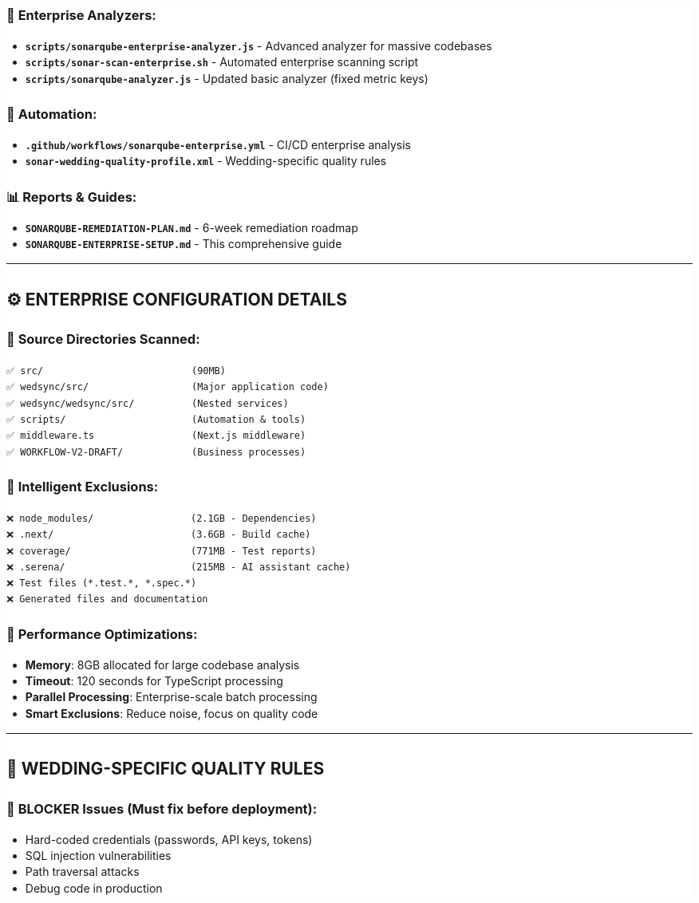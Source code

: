 ### 🤖 **Enterprise Analyzers**:
- **`scripts/sonarqube-enterprise-analyzer.js`** - Advanced analyzer for massive codebases
- **`scripts/sonar-scan-enterprise.sh`** - Automated enterprise scanning script
- **`scripts/sonarqube-analyzer.js`** - Updated basic analyzer (fixed metric keys)

### 🔄 **Automation**:
- **`.github/workflows/sonarqube-enterprise.yml`** - CI/CD enterprise analysis
- **`sonar-wedding-quality-profile.xml`** - Wedding-specific quality rules

### 📊 **Reports & Guides**:
- **`SONARQUBE-REMEDIATION-PLAN.md`** - 6-week remediation roadmap
- **`SONARQUBE-ENTERPRISE-SETUP.md`** - This comprehensive guide

---

## ⚙️ **ENTERPRISE CONFIGURATION DETAILS**

### 📂 **Source Directories Scanned**:
```
✅ src/                          (90MB)
✅ wedsync/src/                  (Major application code)  
✅ wedsync/wedsync/src/          (Nested services)
✅ scripts/                      (Automation & tools)
✅ middleware.ts                 (Next.js middleware)
✅ WORKFLOW-V2-DRAFT/            (Business processes)
```

### 🚫 **Intelligent Exclusions**:
```
❌ node_modules/                 (2.1GB - Dependencies)
❌ .next/                        (3.6GB - Build cache)
❌ coverage/                     (771MB - Test reports)
❌ .serena/                      (215MB - AI assistant cache)
❌ Test files (*.test.*, *.spec.*)
❌ Generated files and documentation
```

### 🎯 **Performance Optimizations**:
- **Memory**: 8GB allocated for large codebase analysis
- **Timeout**: 120 seconds for TypeScript processing
- **Parallel Processing**: Enterprise-scale batch processing
- **Smart Exclusions**: Reduce noise, focus on quality code

---

## 🔐 **WEDDING-SPECIFIC QUALITY RULES**

### 🚨 **BLOCKER Issues** (Must fix before deployment):
- Hard-coded credentials (passwords, API keys, tokens)
- SQL injection vulnerabilities
- Path traversal attacks
- Debug code in production
